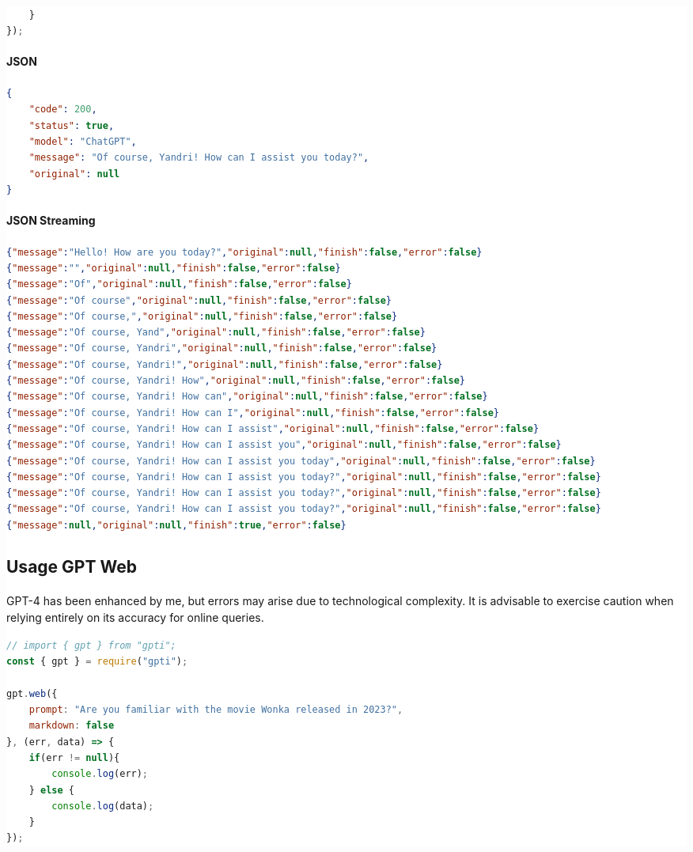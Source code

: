 ```javascript
    }
});
```

#### JSON

```json
{
    "code": 200,
    "status": true,
    "model": "ChatGPT",
    "message": "Of course, Yandri! How can I assist you today?",
    "original": null
}
```

#### JSON Streaming

```json
{"message":"Hello! How are you today?","original":null,"finish":false,"error":false}
{"message":"","original":null,"finish":false,"error":false}
{"message":"Of","original":null,"finish":false,"error":false}
{"message":"Of course","original":null,"finish":false,"error":false}
{"message":"Of course,","original":null,"finish":false,"error":false}
{"message":"Of course, Yand","original":null,"finish":false,"error":false}
{"message":"Of course, Yandri","original":null,"finish":false,"error":false}
{"message":"Of course, Yandri!","original":null,"finish":false,"error":false}
{"message":"Of course, Yandri! How","original":null,"finish":false,"error":false}
{"message":"Of course, Yandri! How can","original":null,"finish":false,"error":false}
{"message":"Of course, Yandri! How can I","original":null,"finish":false,"error":false}
{"message":"Of course, Yandri! How can I assist","original":null,"finish":false,"error":false}
{"message":"Of course, Yandri! How can I assist you","original":null,"finish":false,"error":false}
{"message":"Of course, Yandri! How can I assist you today","original":null,"finish":false,"error":false}
{"message":"Of course, Yandri! How can I assist you today?","original":null,"finish":false,"error":false}
{"message":"Of course, Yandri! How can I assist you today?","original":null,"finish":false,"error":false}
{"message":"Of course, Yandri! How can I assist you today?","original":null,"finish":false,"error":false}
{"message":null,"original":null,"finish":true,"error":false}
```

<a id="gptweb"></a>
## Usage GPT Web

GPT-4 has been enhanced by me, but errors may arise due to technological complexity. It is advisable to exercise caution when relying entirely on its accuracy for online queries.

```javascript
// import { gpt } from "gpti";
const { gpt } = require("gpti");

gpt.web({
    prompt: "Are you familiar with the movie Wonka released in 2023?",
    markdown: false
}, (err, data) => {
    if(err != null){
        console.log(err);
    } else {
        console.log(data);
    }
});
```
